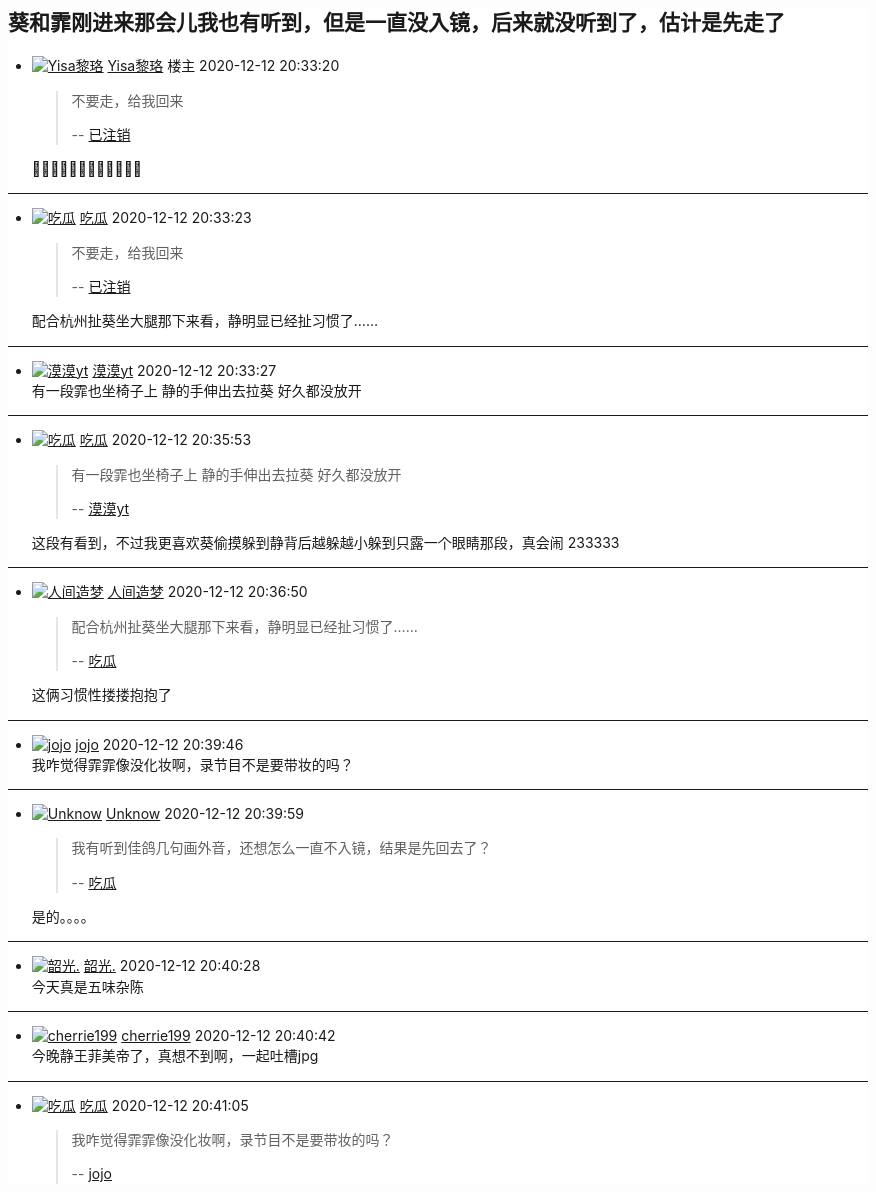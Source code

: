   葵和霏刚进来那会儿我也有听到，但是一直没入镜，后来就没听到了，估计是先走了  
---
* [![Yisa黎珞](../../image/icon/u217273308-1.jpg)](https://www.douban.com/people/217273308/)    [Yisa黎珞](https://www.douban.com/people/217273308/)    楼主    2020-12-12 20:33:20  
  >不要走，给我回来  
  >
  >-- [已注销](https://www.douban.com/people/187860590/)  
  
  🙂🙂🙂🙂🍋🍋🍋🍋🍋🍋🍋🍋  
---
* [![吃瓜](../../image/icon/u219893584-2.jpg)](https://www.douban.com/people/219893584/)    [吃瓜](https://www.douban.com/people/219893584/)    2020-12-12 20:33:23  
  >不要走，给我回来  
  >
  >-- [已注销](https://www.douban.com/people/187860590/)  
  
  配合杭州扯葵坐大腿那下来看，静明显已经扯习惯了……  
---
* [![漠漠yt](../../image/icon/u223048792-1.jpg)](https://www.douban.com/people/223048792/)    [漠漠yt](https://www.douban.com/people/223048792/)    2020-12-12 20:33:27  
  有一段霏也坐椅子上 静的手伸出去拉葵 好久都没放开  
---
* [![吃瓜](../../image/icon/u219893584-2.jpg)](https://www.douban.com/people/219893584/)    [吃瓜](https://www.douban.com/people/219893584/)    2020-12-12 20:35:53  
  >有一段霏也坐椅子上 静的手伸出去拉葵 好久都没放开  
  >
  >-- [漠漠yt](https://www.douban.com/people/223048792/)  
  
  这段有看到，不过我更喜欢葵偷摸躲到静背后越躲越小躲到只露一个眼睛那段，真会闹 233333  
---
* [![人间造梦](../../image/icon/u205824373-4.jpg)](https://www.douban.com/people/205824373/)    [人间造梦](https://www.douban.com/people/205824373/)    2020-12-12 20:36:50  
  >配合杭州扯葵坐大腿那下来看，静明显已经扯习惯了……  
  >
  >-- [吃瓜](https://www.douban.com/people/219893584/)  
  
  这俩习惯性搂搂抱抱了  
---
* [![jojo](../../image/icon/user_normal.jpg)](https://www.douban.com/people/169291539/)    [jojo](https://www.douban.com/people/169291539/)    2020-12-12 20:39:46  
  我咋觉得霏霏像没化妆啊，录节目不是要带妆的吗？  
---
* [![Unknow](../../image/icon/u219306324-4.jpg)](https://www.douban.com/people/219306324/)    [Unknow](https://www.douban.com/people/219306324/)    2020-12-12 20:39:59  
  >我有听到佳鸽几句画外音，还想怎么一直不入镜，结果是先回去了？  
  >
  >-- [吃瓜](https://www.douban.com/people/219893584/)  
  
  是的。。。。  
---
* [![韶光.](../../image/icon/u144946423-6.jpg)](https://www.douban.com/people/144946423/)    [韶光.](https://www.douban.com/people/144946423/)    2020-12-12 20:40:28  
  今天真是五味杂陈  
---
* [![cherrie199](../../image/icon/u195510471-1.jpg)](https://www.douban.com/people/195510471/)    [cherrie199](https://www.douban.com/people/195510471/)    2020-12-12 20:40:42  
  今晚静王菲美帝了，真想不到啊，一起吐槽jpg  
---
* [![吃瓜](../../image/icon/u219893584-2.jpg)](https://www.douban.com/people/219893584/)    [吃瓜](https://www.douban.com/people/219893584/)    2020-12-12 20:41:05  
  >我咋觉得霏霏像没化妆啊，录节目不是要带妆的吗？  
  >
  >-- [jojo](https://www.douban.com/people/169291539/)  
  